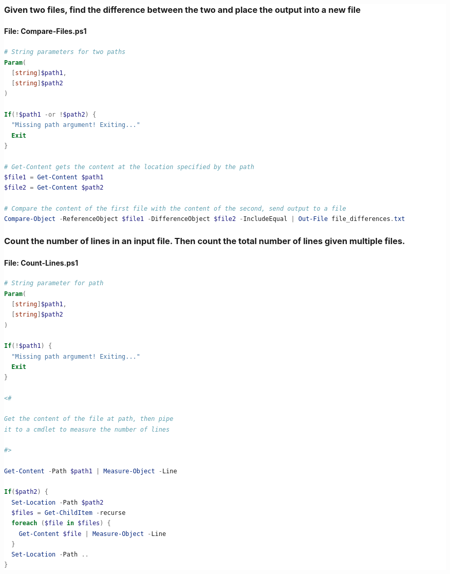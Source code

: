 ### Given two files, find the difference between the two and place the output into a new file
#### File: Compare-Files.ps1

````PowerShell
# String parameters for two paths
Param(
  [string]$path1,
  [string]$path2
)

If(!$path1 -or !$path2) {
  "Missing path argument! Exiting..."
  Exit
}

# Get-Content gets the content at the location specified by the path
$file1 = Get-Content $path1
$file2 = Get-Content $path2

# Compare the content of the first file with the content of the second, send output to a file
Compare-Object -ReferenceObject $file1 -DifferenceObject $file2 -IncludeEqual | Out-File file_differences.txt
````

### Count the number of lines in an input file. Then count the total number of lines given multiple files.
#### File: Count-Lines.ps1

````PowerShell
# String parameter for path
Param(
  [string]$path1,
  [string]$path2
)

If(!$path1) {
  "Missing path argument! Exiting..."
  Exit
}

<#

Get the content of the file at path, then pipe 
it to a cmdlet to measure the number of lines

#>

Get-Content -Path $path1 | Measure-Object -Line

If($path2) {
  Set-Location -Path $path2
  $files = Get-ChildItem -recurse
  foreach ($file in $files) {
    Get-Content $file | Measure-Object -Line
  }
  Set-Location -Path ..
}
````
